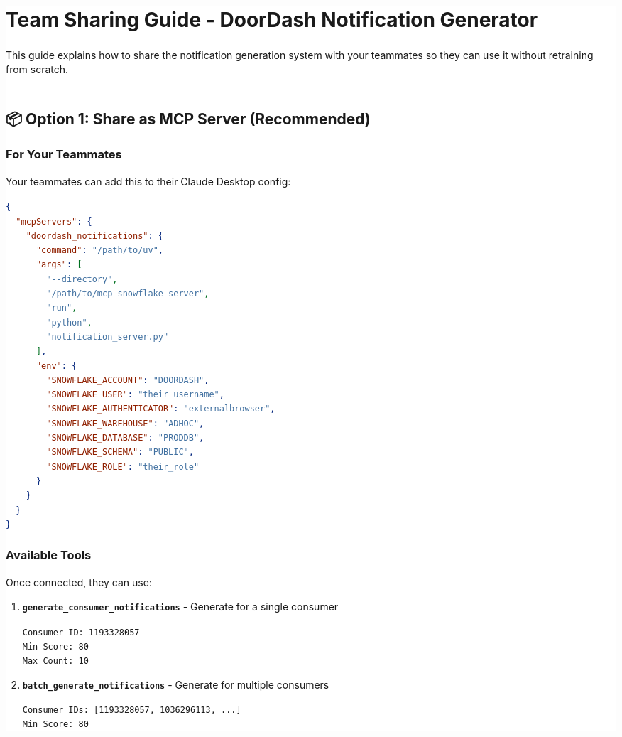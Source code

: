 # Team Sharing Guide - DoorDash Notification Generator

This guide explains how to share the notification generation system with your teammates so they can use it without retraining from scratch.

---

## 📦 Option 1: Share as MCP Server (Recommended)

### For Your Teammates

Your teammates can add this to their Claude Desktop config:

```json
{
  "mcpServers": {
    "doordash_notifications": {
      "command": "/path/to/uv",
      "args": [
        "--directory",
        "/path/to/mcp-snowflake-server",
        "run",
        "python",
        "notification_server.py"
      ],
      "env": {
        "SNOWFLAKE_ACCOUNT": "DOORDASH",
        "SNOWFLAKE_USER": "their_username",
        "SNOWFLAKE_AUTHENTICATOR": "externalbrowser",
        "SNOWFLAKE_WAREHOUSE": "ADHOC",
        "SNOWFLAKE_DATABASE": "PRODDB",
        "SNOWFLAKE_SCHEMA": "PUBLIC",
        "SNOWFLAKE_ROLE": "their_role"
      }
    }
  }
}
```

### Available Tools

Once connected, they can use:

1. **`generate_consumer_notifications`** - Generate for a single consumer
   ```
   Consumer ID: 1193328057
   Min Score: 80
   Max Count: 10
   ```

2. **`batch_generate_notifications`** - Generate for multiple consumers
   ```
   Consumer IDs: [1193328057, 1036296113, ...]
   Min Score: 80
   ```
